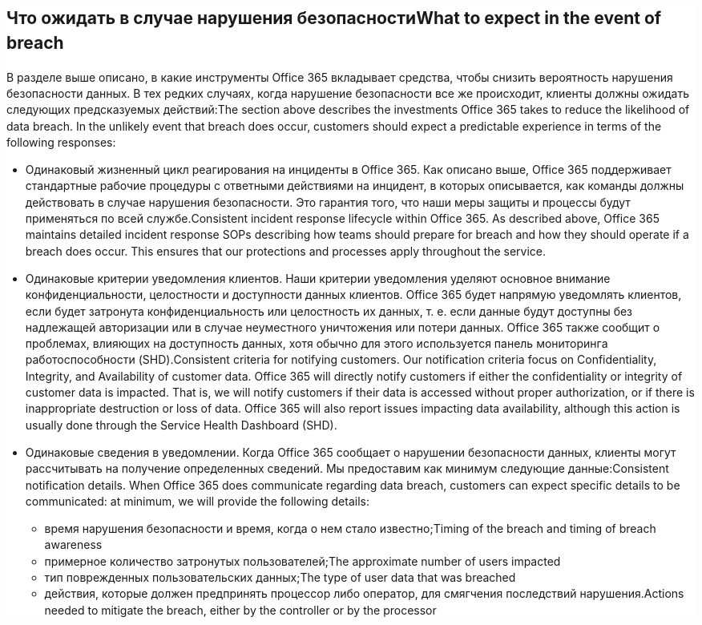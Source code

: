 ## <a name="what-to-expect-in-the-event-of-breach"></a><span data-ttu-id="4541e-137">Что ожидать в случае нарушения безопасности</span><span class="sxs-lookup"><span data-stu-id="4541e-137">What to expect in the event of breach</span></span>

<span data-ttu-id="4541e-p110">В разделе выше описано, в какие инструменты Office 365 вкладывает средства, чтобы снизить вероятность нарушения безопасности данных. В тех редких случаях, когда нарушение безопасности все же происходит, клиенты должны ожидать следующих предсказуемых действий:</span><span class="sxs-lookup"><span data-stu-id="4541e-p110">The section above describes the investments Office 365 takes to reduce the likelihood of data breach. In the unlikely event that breach does occur, customers should expect a predictable experience in terms of the following responses:</span></span>

- <span data-ttu-id="4541e-p111">Одинаковый жизненный цикл реагирования на инциденты в Office 365. Как описано выше, Office 365 поддерживает стандартные рабочие процедуры с ответными действиями на инцидент, в которых описывается, как команды должны действовать в случае нарушения безопасности. Это гарантия того, что наши меры защиты и процессы будут применяться по всей службе.</span><span class="sxs-lookup"><span data-stu-id="4541e-p111">Consistent incident response lifecycle within Office 365. As described above, Office 365 maintains detailed incident response SOPs describing how teams should prepare for breach and how they should operate if a breach does occur. This ensures that our protections and processes apply throughout the service.</span></span>

- <span data-ttu-id="4541e-p112">Одинаковые критерии уведомления клиентов. Наши критерии уведомления уделяют основное внимание конфиденциальности, целостности и доступности данных клиентов. Office 365 будет напрямую уведомлять клиентов, если будет затронута конфиденциальность или целостность их данных, т. е. если данные будут доступны без надлежащей авторизации или в случае неуместного уничтожения или потери данных. Office 365 также сообщит о проблемах, влияющих на доступность данных, хотя обычно для этого используется панель мониторинга работоспособности (SHD).</span><span class="sxs-lookup"><span data-stu-id="4541e-p112">Consistent criteria for notifying customers. Our notification criteria focus on Confidentiality, Integrity, and Availability of customer data. Office 365 will directly notify customers if either the confidentiality or integrity of customer data is impacted. That is, we will notify customers if their data is accessed without proper authorization, or if there is inappropriate destruction or loss of data. Office 365 will also report issues impacting data availability, although this action is usually done through the Service Health Dashboard (SHD).</span></span>

- <span data-ttu-id="4541e-p113">Одинаковые сведения в уведомлении. Когда Office 365 сообщает о нарушении безопасности данных, клиенты могут рассчитывать на получение определенных сведений. Мы предоставим как минимум следующие данные:</span><span class="sxs-lookup"><span data-stu-id="4541e-p113">Consistent notification details. When Office 365 does communicate regarding data breach, customers can expect specific details to be communicated: at minimum, we will provide the following details:</span></span>

    - <span data-ttu-id="4541e-150">время нарушения безопасности и время, когда о нем стало известно;</span><span class="sxs-lookup"><span data-stu-id="4541e-150">Timing of the breach and timing of breach awareness</span></span>
    - <span data-ttu-id="4541e-151">примерное количество затронутых пользователей;</span><span class="sxs-lookup"><span data-stu-id="4541e-151">The approximate number of users impacted</span></span>
    - <span data-ttu-id="4541e-152">тип поврежденных пользовательских данных;</span><span class="sxs-lookup"><span data-stu-id="4541e-152">The type of user data that was breached</span></span>
    - <span data-ttu-id="4541e-153">действия, которые должен предпринять процессор либо оператор, для смягчения последствий нарушения.</span><span class="sxs-lookup"><span data-stu-id="4541e-153">Actions needed to mitigate the breach, either by the controller or by the processor</span></span>
